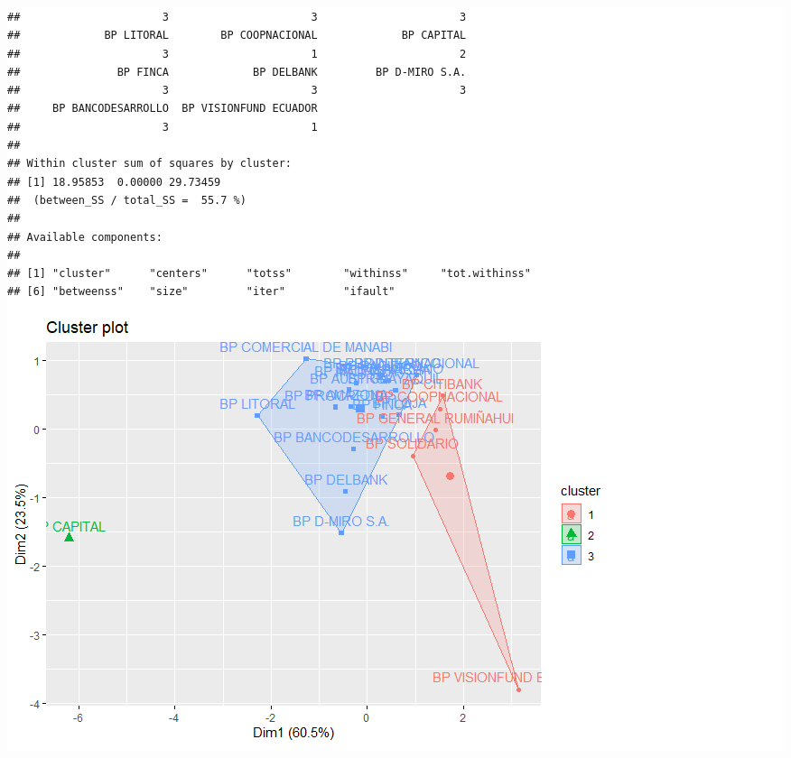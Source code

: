     ##                      3                      3                      3 
    ##             BP LITORAL        BP COOPNACIONAL             BP CAPITAL 
    ##                      3                      1                      2 
    ##               BP FINCA             BP DELBANK         BP D-MIRO S.A. 
    ##                      3                      3                      3 
    ##     BP BANCODESARROLLO  BP VISIONFUND ECUADOR 
    ##                      3                      1 
    ## 
    ## Within cluster sum of squares by cluster:
    ## [1] 18.95853  0.00000 29.73459
    ##  (between_SS / total_SS =  55.7 %)
    ## 
    ## Available components:
    ## 
    ## [1] "cluster"      "centers"      "totss"        "withinss"     "tot.withinss"
    ## [6] "betweenss"    "size"         "iter"         "ifault"

![](Practica_modulo5_Roberto_Rodriguez_files/figure-gfm/clus_no_jerar1-1.png)
